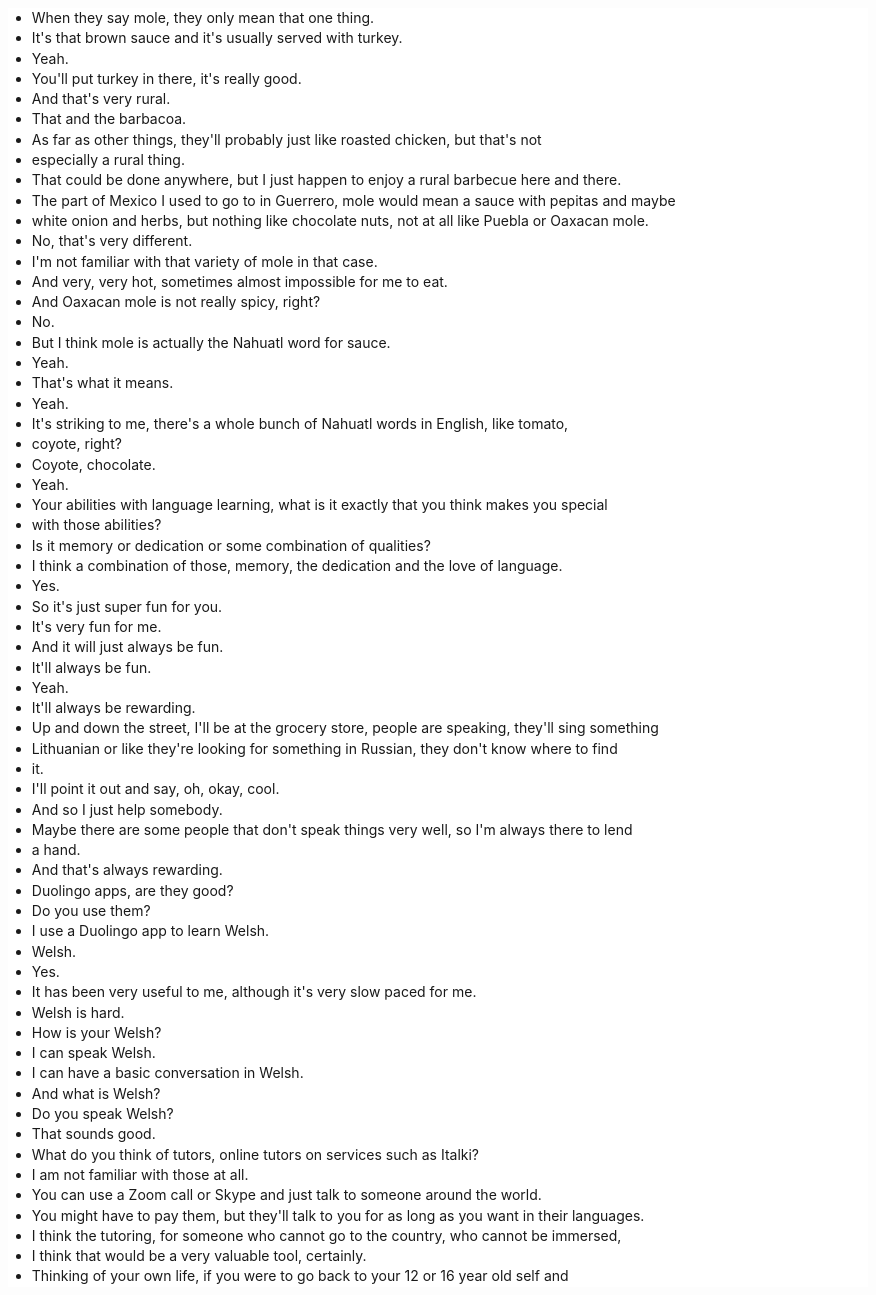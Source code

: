 *  When they say mole, they only mean that one thing.
*  It's that brown sauce and it's usually served with turkey.
*  Yeah.
*  You'll put turkey in there, it's really good.
*  And that's very rural.
*  That and the barbacoa.
*  As far as other things, they'll probably just like roasted chicken, but that's not
*  especially a rural thing.
*  That could be done anywhere, but I just happen to enjoy a rural barbecue here and there.
*  The part of Mexico I used to go to in Guerrero, mole would mean a sauce with pepitas and maybe
*  white onion and herbs, but nothing like chocolate nuts, not at all like Puebla or Oaxacan mole.
*  No, that's very different.
*  I'm not familiar with that variety of mole in that case.
*  And very, very hot, sometimes almost impossible for me to eat.
*  And Oaxacan mole is not really spicy, right?
*  No.
*  But I think mole is actually the Nahuatl word for sauce.
*  Yeah.
*  That's what it means.
*  Yeah.
*  It's striking to me, there's a whole bunch of Nahuatl words in English, like tomato,
*  coyote, right?
*  Coyote, chocolate.
*  Yeah.
*  Your abilities with language learning, what is it exactly that you think makes you special
*  with those abilities?
*  Is it memory or dedication or some combination of qualities?
*  I think a combination of those, memory, the dedication and the love of language.
*  Yes.
*  So it's just super fun for you.
*  It's very fun for me.
*  And it will just always be fun.
*  It'll always be fun.
*  Yeah.
*  It'll always be rewarding.
*  Up and down the street, I'll be at the grocery store, people are speaking, they'll sing something
*  Lithuanian or like they're looking for something in Russian, they don't know where to find
*  it.
*  I'll point it out and say, oh, okay, cool.
*  And so I just help somebody.
*  Maybe there are some people that don't speak things very well, so I'm always there to lend
*  a hand.
*  And that's always rewarding.
*  Duolingo apps, are they good?
*  Do you use them?
*  I use a Duolingo app to learn Welsh.
*  Welsh.
*  Yes.
*  It has been very useful to me, although it's very slow paced for me.
*  Welsh is hard.
*  How is your Welsh?
*  I can speak Welsh.
*  I can have a basic conversation in Welsh.
*  And what is Welsh?
*  Do you speak Welsh?
*  That sounds good.
*  What do you think of tutors, online tutors on services such as Italki?
*  I am not familiar with those at all.
*  You can use a Zoom call or Skype and just talk to someone around the world.
*  You might have to pay them, but they'll talk to you for as long as you want in their languages.
*  I think the tutoring, for someone who cannot go to the country, who cannot be immersed,
*  I think that would be a very valuable tool, certainly.
*  Thinking of your own life, if you were to go back to your 12 or 16 year old self and